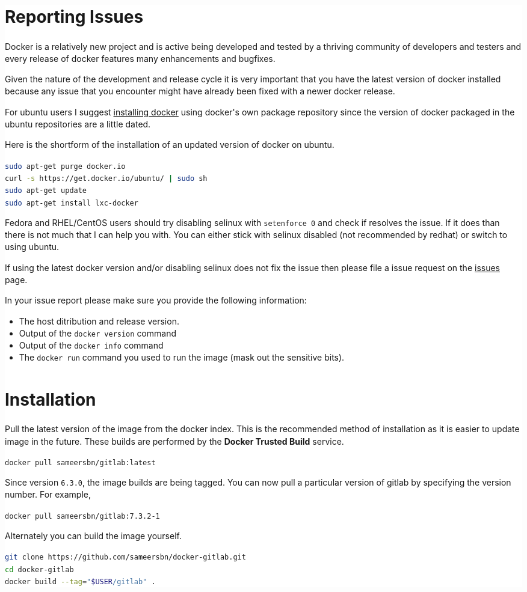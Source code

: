 # Reporting Issues

Docker is a relatively new project and is active being developed and tested by a thriving community of developers and testers and every release of docker features many enhancements and bugfixes.

Given the nature of the development and release cycle it is very important that you have the latest version of docker installed because any issue that you encounter might have already been fixed with a newer docker release.

For ubuntu users I suggest [installing docker](https://docs.docker.com/installation/ubuntulinux/) using docker's own package repository since the version of docker packaged in the ubuntu repositories are a little dated.

Here is the shortform of the installation of an updated version of docker on ubuntu.

```bash
sudo apt-get purge docker.io
curl -s https://get.docker.io/ubuntu/ | sudo sh
sudo apt-get update
sudo apt-get install lxc-docker
```

Fedora and RHEL/CentOS users should try disabling selinux with `setenforce 0` and check if resolves the issue. If it does than there is not much that I can help you with. You can either stick with selinux disabled (not recommended by redhat) or switch to using ubuntu.

If using the latest docker version and/or disabling selinux does not fix the issue then please file a issue request on the [issues](https://github.com/sameersbn/docker-gitlab/issues) page.

In your issue report please make sure you provide the following information:

- The host ditribution and release version.
- Output of the `docker version` command
- Output of the `docker info` command
- The `docker run` command you used to run the image (mask out the sensitive bits).

# Installation

Pull the latest version of the image from the docker index. This is the recommended method of installation as it is easier to update image in the future. These builds are performed by the **Docker Trusted Build** service.

```bash
docker pull sameersbn/gitlab:latest
```

Since version `6.3.0`, the image builds are being tagged. You can now pull a particular version of gitlab by specifying the version number. For example,

```bash
docker pull sameersbn/gitlab:7.3.2-1
```

Alternately you can build the image yourself.

```bash
git clone https://github.com/sameersbn/docker-gitlab.git
cd docker-gitlab
docker build --tag="$USER/gitlab" .
```
